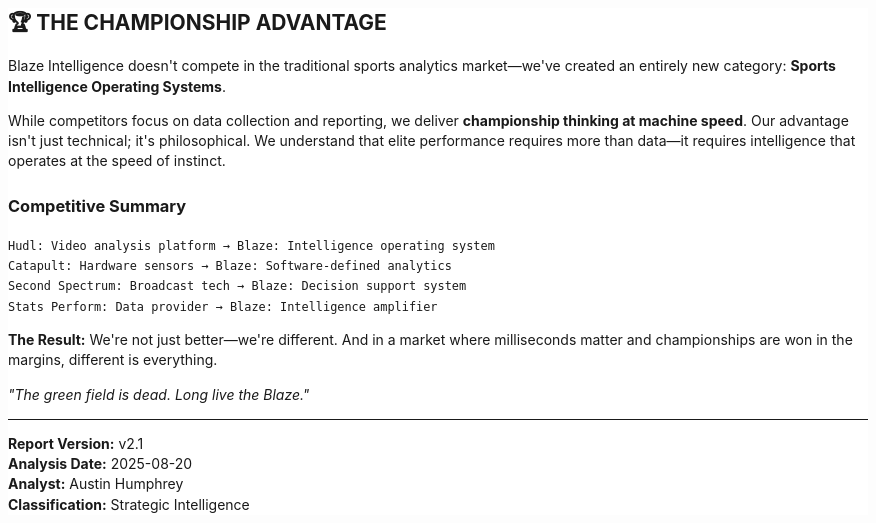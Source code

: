 
## 🏆 **THE CHAMPIONSHIP ADVANTAGE**

Blaze Intelligence doesn't compete in the traditional sports analytics market—we've created an entirely new category: **Sports Intelligence Operating Systems**. 

While competitors focus on data collection and reporting, we deliver **championship thinking at machine speed**. Our advantage isn't just technical; it's philosophical. We understand that elite performance requires more than data—it requires intelligence that operates at the speed of instinct.

### **Competitive Summary**
```
Hudl: Video analysis platform → Blaze: Intelligence operating system
Catapult: Hardware sensors → Blaze: Software-defined analytics
Second Spectrum: Broadcast tech → Blaze: Decision support system
Stats Perform: Data provider → Blaze: Intelligence amplifier
```

**The Result:** We're not just better—we're different. And in a market where milliseconds matter and championships are won in the margins, different is everything.

*"The green field is dead. Long live the Blaze."*

---

**Report Version:** v2.1  
**Analysis Date:** 2025-08-20  
**Analyst:** Austin Humphrey  
**Classification:** Strategic Intelligence